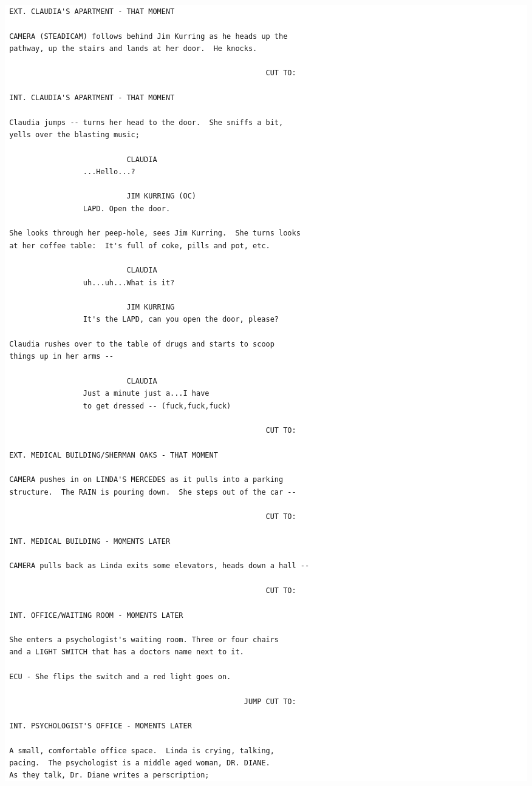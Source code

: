      EXT. CLAUDIA'S APARTMENT - THAT MOMENT

     CAMERA (STEADICAM) follows behind Jim Kurring as he heads up the 
     pathway, up the stairs and lands at her door.  He knocks.

                                                                CUT TO:

     INT. CLAUDIA'S APARTMENT - THAT MOMENT

     Claudia jumps -- turns her head to the door.  She sniffs a bit,
     yells over the blasting music;

                                CLAUDIA
                      ...Hello...? 

                                JIM KURRING (OC)
                      LAPD. Open the door.

     She looks through her peep-hole, sees Jim Kurring.  She turns looks
     at her coffee table:  It's full of coke, pills and pot, etc. 

                                CLAUDIA 
                      uh...uh...What is it? 

                                JIM KURRING 
                      It's the LAPD, can you open the door, please? 

     Claudia rushes over to the table of drugs and starts to scoop
     things up in her arms -- 

                                CLAUDIA 
                      Just a minute just a...I have 
                      to get dressed -- (fuck,fuck,fuck)

                                                                CUT TO:

     EXT. MEDICAL BUILDING/SHERMAN OAKS - THAT MOMENT

     CAMERA pushes in on LINDA'S MERCEDES as it pulls into a parking 
     structure.  The RAIN is pouring down.  She steps out of the car -- 

                                                                CUT TO: 

     INT. MEDICAL BUILDING - MOMENTS LATER

     CAMERA pulls back as Linda exits some elevators, heads down a hall --

                                                                CUT TO: 

     INT. OFFICE/WAITING ROOM - MOMENTS LATER

     She enters a psychologist's waiting room. Three or four chairs
     and a LIGHT SWITCH that has a doctors name next to it.

     ECU - She flips the switch and a red light goes on. 

                                                           JUMP CUT TO:

     INT. PSYCHOLOGIST'S OFFICE - MOMENTS LATER

     A small, comfortable office space.  Linda is crying, talking,
     pacing.  The psychologist is a middle aged woman, DR. DIANE.
     As they talk, Dr. Diane writes a perscription;
